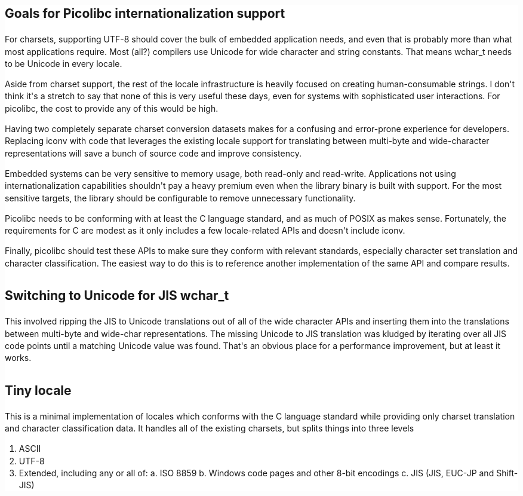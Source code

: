 
<h2>Goals for Picolibc internationalization support</h2>

<p>For charsets, supporting UTF-8 should cover the bulk of embedded
application needs, and even that is probably more than what most
applications require. Most (all?) compilers use Unicode for wide
character and string constants. That means wchar_t needs to be Unicode
in every locale.</p>

<p>Aside from charset support, the rest of the locale infrastructure is
heavily focused on creating human-consumable strings. I don't think
it's a stretch to say that none of this is very useful these days,
even for systems with sophisticated user interactions. For picolibc,
the cost to provide any of this would be high.</p>

<p>Having two completely separate charset conversion datasets makes
for a confusing and error-prone experience for developers. Replacing
iconv with code that leverages the existing locale support for
translating between multi-byte and wide-character representations will
save a bunch of source code and improve consistency.</p>

<p>Embedded systems can be very sensitive to memory usage, both read-only
and read-write. Applications not using internationalization
capabilities shouldn't pay a heavy premium even when the library
binary is built with support. For the most sensitive targets, the
library should be configurable to remove unnecessary functionality.</p>

<p>Picolibc needs to be conforming with at least the C language standard,
and as much of POSIX as makes sense. Fortunately, the requirements for
C are modest as it only includes a few locale-related APIs and doesn't
include iconv.</p>

<p>Finally, picolibc should test these APIs to make sure they conform
with relevant standards, especially character set translation and
character classification. The easiest way to do this is to reference
another implementation of the same API and compare results.</p>

<h2>Switching to Unicode for JIS wchar_t</h2>

<p>This involved ripping the JIS to Unicode translations out of all of
the wide character APIs and inserting them into the translations
between multi-byte and wide-char representations. The missing Unicode
to JIS translation was kludged by iterating over all JIS code points
until a matching Unicode value was found. That's an obvious place for
a performance improvement, but at least it works.</p>

<h2>Tiny locale</h2>

<p>This is a minimal implementation of locales which conforms with the C
language standard while providing only charset translation and
character classification data. It handles all of the existing
charsets, but splits things into three levels</p>

<ol>
<li>ASCII</li>
<li>UTF-8</li>
<li>Extended, including any or all of:
a. ISO 8859
b. Windows code pages and other 8-bit encodings
c. JIS (JIS, EUC-JP and Shift-JIS)</li>
</ol>
